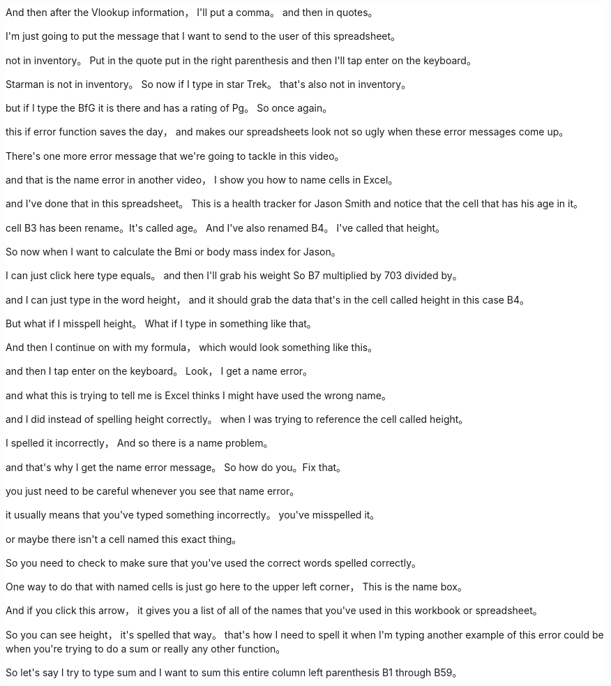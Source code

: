 And then after the Vlookup information， I'll put a comma。 and then in quotes。

 I'm just going to put the message that I want to send to the user of this spreadsheet。

 not in inventory。 Put in the quote put in the right parenthesis and then I'll tap enter on the keyboard。

 Starman is not in inventory。 So now if I type in star Trek。 that's also not in inventory。

 but if I type the BfG it is there and has a rating of Pg。 So once again。

 this if error function saves the day， and makes our spreadsheets look not so ugly when these error messages come up。

 There's one more error message that we're going to tackle in this video。

 and that is the name error in another video， I show you how to name cells in Excel。

 and I've done that in this spreadsheet。 This is a health tracker for Jason Smith and notice that the cell that has his age in it。

 cell B3 has been rename。It's called age。 And I've also renamed B4。 I've called that height。

 So now when I want to calculate the Bmi or body mass index for Jason。

 I can just click here type equals。 and then I'll grab his weight So B7 multiplied by 703 divided by。

 and I can just type in the word height， and it should grab the data that's in the cell called height in this case B4。

 But what if I misspell height。 What if I type in something like that。

 And then I continue on with my formula， which would look something like this。

 and then I tap enter on the keyboard。 Look， I get a name error。

 and what this is trying to tell me is Excel thinks I might have used the wrong name。

 and I did instead of spelling height correctly。 when I was trying to reference the cell called height。

 I spelled it incorrectly， And so there is a name problem。

 and that's why I get the name error message。 So how do you。Fix that。

 you just need to be careful whenever you see that name error。

 it usually means that you've typed something incorrectly。 you've misspelled it。

 or maybe there isn't a cell named this exact thing。

 So you need to check to make sure that you've used the correct words spelled correctly。

 One way to do that with named cells is just go here to the upper left corner， This is the name box。

 And if you click this arrow， it gives you a list of all of the names that you've used in this workbook or spreadsheet。

 So you can see height， it's spelled that way。 that's how I need to spell it when I'm typing another example of this error could be when you're trying to do a sum or really any other function。

 So let's say I try to type sum and I want to sum this entire column left parenthesis B1 through B59。
